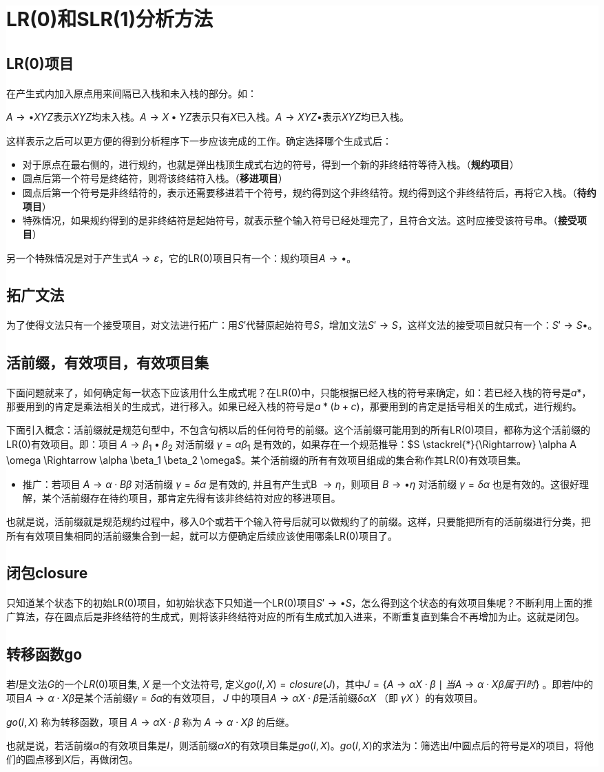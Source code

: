 # LR(0)和SLR(1)分析方法

## LR(0)项目

在产生式内加入原点用来间隔已入栈和未入栈的部分。如：

$A→•XYZ$表示$XYZ$均未入栈。$A→X•YZ$表示只有$X$已入栈。$A→XYZ•$表示$XYZ$均已入栈。

这样表示之后可以更方便的得到分析程序下一步应该完成的工作。确定选择哪个生成式后：

- 对于原点在最右侧的，进行规约，也就是弹出栈顶生成式右边的符号，得到一个新的非终结符等待入栈。（**规约项目**）
- 圆点后第一个符号是终结符，则将该终结符入栈。（**移进项目**）
- 圆点后第一个符号是非终结符的，表示还需要移进若干个符号，规约得到这个非终结符。规约得到这个非终结符后，再将它入栈。（**待约项目**）
- 特殊情况，如果规约得到的是非终结符是起始符号，就表示整个输入符号已经处理完了，且符合文法。这时应接受该符号串。（**接受项目**）

另一个特殊情况是对于产生式$A→\varepsilon$，它的LR(0)项目只有一个：规约项目$A→•$。

## 拓广文法

为了使得文法只有一个接受项目，对文法进行拓广：用$S'$代替原起始符号$S$，增加文法$S'→S$，这样文法的接受项目就只有一个：$S'→S•$。

## 活前缀，有效项目，有效项目集

下面问题就来了，如何确定每一状态下应该用什么生成式呢？在LR(0)中，只能根据已经入栈的符号来确定，如：若已经入栈的符号是$a*$，那要用到的肯定是乘法相关的生成式，进行移入。如果已经入栈的符号是$a*(b+c)$，那要用到的肯定是括号相关的生成式，进行规约。

下面引入概念：活前缀就是规范句型中，不包含句柄以后的任何符号的前缀。这个活前缀可能用到的所有LR(0)项目，都称为这个活前缀的LR(0)有效项目。即：项目 $A \rightarrow \beta_1 \bullet \beta_2$ 对活前缀 $\gamma=\alpha \beta_1$ 是有效的，如果存在一个规范推导：$S \stackrel{*}{\Rightarrow} \alpha A \omega \Rightarrow \alpha \beta_1 \beta_2 \omega$。某个活前缀的所有有效项目组成的集合称作其LR(0)有效项目集。

- 推广：若项目 $A \rightarrow \alpha \cdot B \beta$ 对活前缀 $\gamma=\delta \alpha$ 是有效的, 并且有产生式B $\rightarrow \eta$，则项目 $B \rightarrow \bullet \eta$ 对活前缀 $\gamma=\delta \alpha$ 也是有效的。这很好理解，某个活前缀存在待约项目，那肯定先得有该非终结符对应的移进项目。

也就是说，活前缀就是规范规约过程中，移入0个或若干个输入符号后就可以做规约了的前缀。这样，只要能把所有的活前缀进行分类，把所有有效项目集相同的活前缀集合到一起，就可以方便确定后续应该使用哪条LR(0)项目了。

## 闭包closure

只知道某个状态下的初始LR(0)项目，如初始状态下只知道一个LR(0)项目$S'→•S$，怎么得到这个状态的有效项目集呢？不断利用上面的推广算法，存在圆点后是非终结符的生成式，则将该非终结符对应的所有生成式加入进来，不断重复直到集合不再增加为止。这就是闭包。

## 转移函数go

若$I$是文法$G$的一个$LR(0)$项目集, $X$ 是一个文法符号, 定义$go(I, X) =closure(J)$，其中$J =\{ A \rightarrow \alpha X \cdot \beta \mid 当 A \rightarrow \alpha \cdot X \beta 属于I时 \}$ 。即若$I$中的项目$A \rightarrow \alpha \cdot X \beta$是某个活前缀$\gamma=\delta \alpha$的有效项目， $J$ 中的项目$A \rightarrow \alpha X \cdot \beta$是活前缀$\delta \alpha X$ （即 $\gamma X$ ）的有效项目。

$go ( I , X )$ 称为转移函数，项目 $A \rightarrow \alpha \text{X} \cdot \beta$ 称为 $A \rightarrow \alpha \cdot X \beta$ 的后继。

也就是说，若活前缀$\alpha$的有效项目集是$I$，则活前缀$\alpha X$的有效项目集是$go(I,X)$。$go(I,X)$的求法为：筛选出$I$中圆点后的符号是$X$的项目，将他们的圆点移到$X$后，再做闭包。

